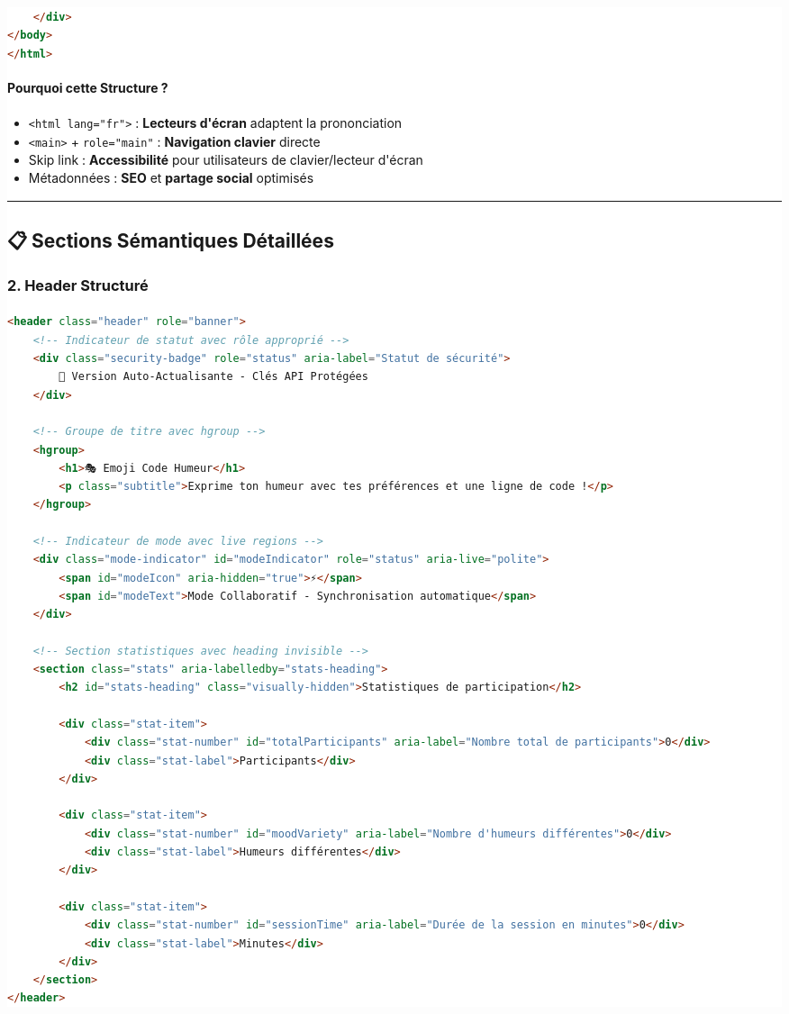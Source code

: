 ```html
    </div>
</body>
</html>
```

#### **Pourquoi cette Structure ?**
- `<html lang="fr">` : **Lecteurs d'écran** adaptent la prononciation
- `<main>` + `role="main"` : **Navigation clavier** directe
- Skip link : **Accessibilité** pour utilisateurs de clavier/lecteur d'écran
- Métadonnées : **SEO** et **partage social** optimisés

---

## 📋 Sections Sémantiques Détaillées

### **2. Header Structuré**

```html
<header class="header" role="banner">
    <!-- Indicateur de statut avec rôle approprié -->
    <div class="security-badge" role="status" aria-label="Statut de sécurité">
        🔐 Version Auto-Actualisante - Clés API Protégées
    </div>
    
    <!-- Groupe de titre avec hgroup -->
    <hgroup>
        <h1>🎭 Emoji Code Humeur</h1>
        <p class="subtitle">Exprime ton humeur avec tes préférences et une ligne de code !</p>
    </hgroup>
    
    <!-- Indicateur de mode avec live regions -->
    <div class="mode-indicator" id="modeIndicator" role="status" aria-live="polite">
        <span id="modeIcon" aria-hidden="true">⚡</span>
        <span id="modeText">Mode Collaboratif - Synchronisation automatique</span>
    </div>
    
    <!-- Section statistiques avec heading invisible -->
    <section class="stats" aria-labelledby="stats-heading">
        <h2 id="stats-heading" class="visually-hidden">Statistiques de participation</h2>
        
        <div class="stat-item">
            <div class="stat-number" id="totalParticipants" aria-label="Nombre total de participants">0</div>
            <div class="stat-label">Participants</div>
        </div>
        
        <div class="stat-item">
            <div class="stat-number" id="moodVariety" aria-label="Nombre d'humeurs différentes">0</div>
            <div class="stat-label">Humeurs différentes</div>
        </div>
        
        <div class="stat-item">
            <div class="stat-number" id="sessionTime" aria-label="Durée de la session en minutes">0</div>
            <div class="stat-label">Minutes</div>
        </div>
    </section>
</header>
```
